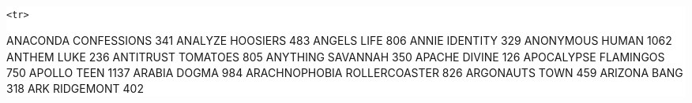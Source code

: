 	<tr>
<td>ANACONDA CONFESSIONS</td>
<td>341</td>
	</tr>
	<tr>
<td>ANALYZE HOOSIERS</td>
<td>483</td>
	</tr>
	<tr>
<td>ANGELS LIFE</td>
<td>806</td>
	</tr>
	<tr>
<td>ANNIE IDENTITY</td>
<td>329</td>
	</tr>
	<tr>
<td>ANONYMOUS HUMAN</td>
<td>1062</td>
	</tr>
	<tr>
<td>ANTHEM LUKE</td>
<td>236</td>
	</tr>
	<tr>
<td>ANTITRUST TOMATOES</td>
<td>805</td>
	</tr>
	<tr>
<td>ANYTHING SAVANNAH</td>
<td>350</td>
	</tr>
	<tr>
<td>APACHE DIVINE</td>
<td>126</td>
	</tr>
	<tr>
<td>APOCALYPSE FLAMINGOS</td>
<td>750</td>
	</tr>
	<tr>
<td>APOLLO TEEN</td>
<td>1137</td>
	</tr>
	<tr>
<td>ARABIA DOGMA</td>
<td>984</td>
	</tr>
	<tr>
<td>ARACHNOPHOBIA ROLLERCOASTER</td>
<td>826</td>
	</tr>
	<tr>
<td>ARGONAUTS TOWN</td>
<td>459</td>
	</tr>
	<tr>
<td>ARIZONA BANG</td>
<td>318</td>
	</tr>
	<tr>
<td>ARK RIDGEMONT</td>
<td>402</td>
	</tr>